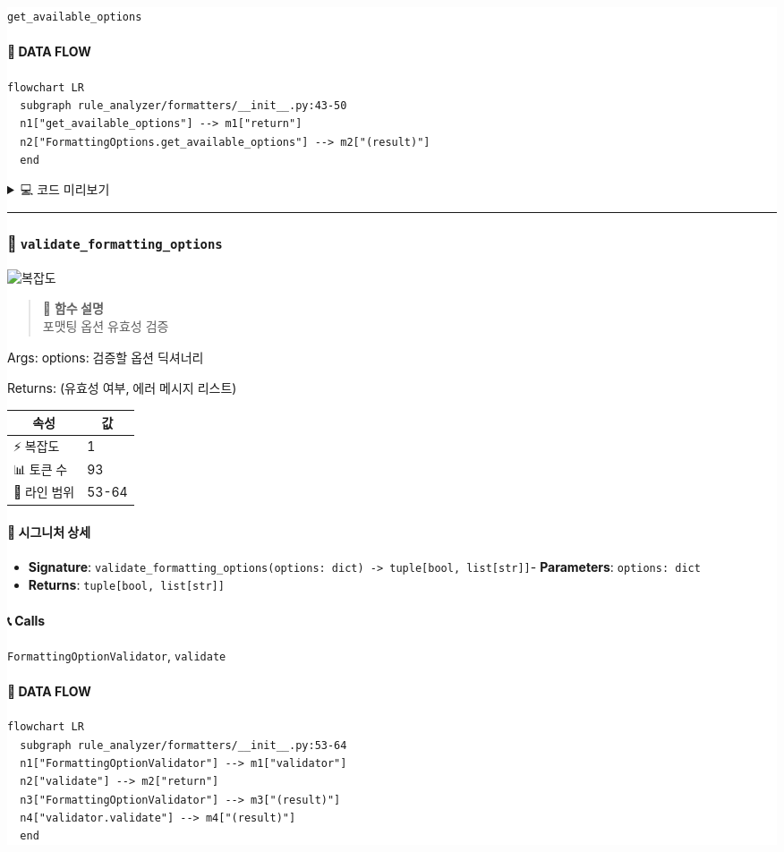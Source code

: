 `get_available_options`

#### 🧭 DATA FLOW

```mermaid
flowchart LR
  subgraph rule_analyzer/formatters/__init__.py:43-50
  n1["get_available_options"] --> m1["return"]
  n2["FormattingOptions.get_available_options"] --> m2["(result)"]
  end
```

<details><summary>💻 코드 미리보기</summary></details>

---

### <a id="function-validate_formatting_options"></a>🔧 `validate_formatting_options`

![복잡도](https://img.shields.io/badge/복잡도-1-green)

> 📖 **함수 설명**  
> 포맷팅 옵션 유효성 검증

Args:
    options: 검증할 옵션 딕셔너리

Returns:
    (유효성 여부, 에러 메시지 리스트)

| 속성 | 값 |
|------|----|
| ⚡ 복잡도 | 1 |
| 📊 토큰 수 | 93 |
| 📍 라인 범위 | 53-64 |


#### 🧩 시그니처 상세

- **Signature**: `validate_formatting_options(options: dict) -> tuple[bool, list[str]]`- **Parameters**: `options: dict`
- **Returns**: `tuple[bool, list[str]]`


#### 📞 Calls

`FormattingOptionValidator`, `validate`

#### 🧭 DATA FLOW

```mermaid
flowchart LR
  subgraph rule_analyzer/formatters/__init__.py:53-64
  n1["FormattingOptionValidator"] --> m1["validator"]
  n2["validate"] --> m2["return"]
  n3["FormattingOptionValidator"] --> m3["(result)"]
  n4["validator.validate"] --> m4["(result)"]
  end
```
